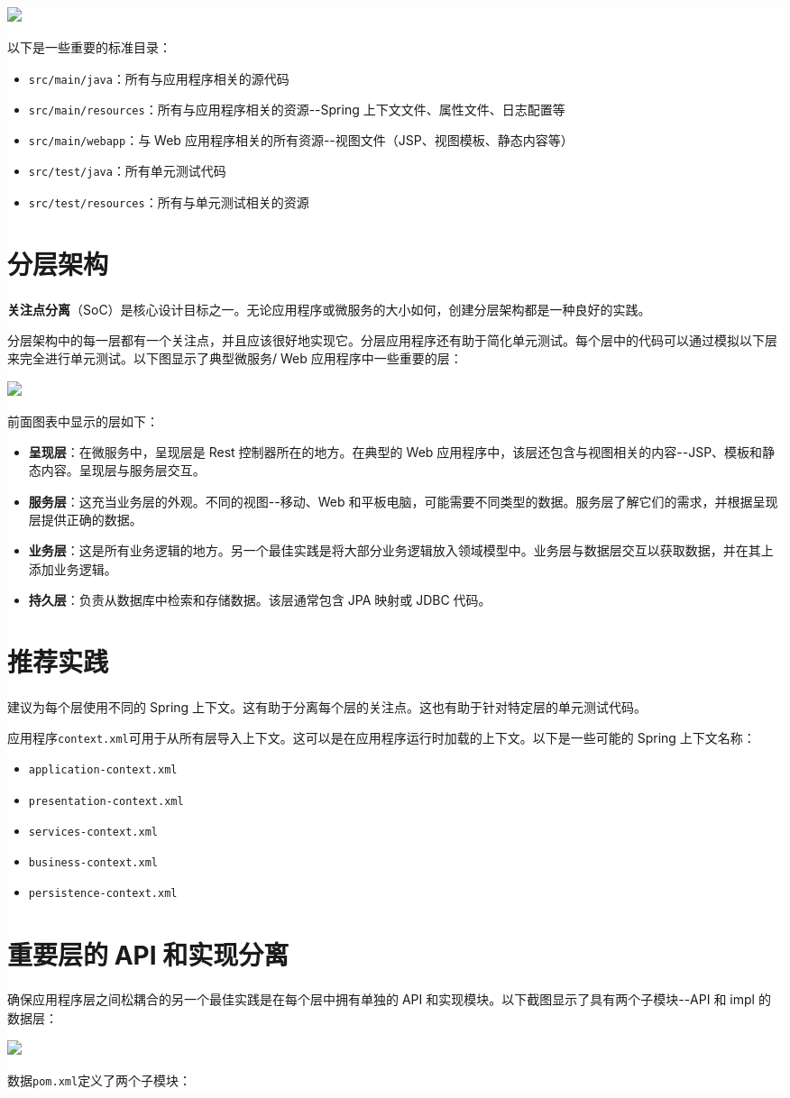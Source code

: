 ![](https://github.com/OpenDocCN/freelearn-javaweb-zh/raw/master/docs/ms-spr5/img/77e1c8cb-2c06-43ea-9210-4edd6be11c53.png)

以下是一些重要的标准目录：

+   `src/main/java`：所有与应用程序相关的源代码

+   `src/main/resources`：所有与应用程序相关的资源--Spring 上下文文件、属性文件、日志配置等

+   `src/main/webapp`：与 Web 应用程序相关的所有资源--视图文件（JSP、视图模板、静态内容等）

+   `src/test/java`：所有单元测试代码

+   `src/test/resources`：所有与单元测试相关的资源

# 分层架构

**关注点分离**（SoC）是核心设计目标之一。无论应用程序或微服务的大小如何，创建分层架构都是一种良好的实践。

分层架构中的每一层都有一个关注点，并且应该很好地实现它。分层应用程序还有助于简化单元测试。每个层中的代码可以通过模拟以下层来完全进行单元测试。以下图显示了典型微服务/ Web 应用程序中一些重要的层：

![](https://github.com/OpenDocCN/freelearn-javaweb-zh/raw/master/docs/ms-spr5/img/e19c9390-8813-4d6b-8ecb-9ae44c96be43.png)

前面图表中显示的层如下：

+   **呈现层**：在微服务中，呈现层是 Rest 控制器所在的地方。在典型的 Web 应用程序中，该层还包含与视图相关的内容--JSP、模板和静态内容。呈现层与服务层交互。

+   **服务层**：这充当业务层的外观。不同的视图--移动、Web 和平板电脑，可能需要不同类型的数据。服务层了解它们的需求，并根据呈现层提供正确的数据。

+   **业务层**：这是所有业务逻辑的地方。另一个最佳实践是将大部分业务逻辑放入领域模型中。业务层与数据层交互以获取数据，并在其上添加业务逻辑。

+   **持久层**：负责从数据库中检索和存储数据。该层通常包含 JPA 映射或 JDBC 代码。

# 推荐实践

建议为每个层使用不同的 Spring 上下文。这有助于分离每个层的关注点。这也有助于针对特定层的单元测试代码。

应用程序`context.xml`可用于从所有层导入上下文。这可以是在应用程序运行时加载的上下文。以下是一些可能的 Spring 上下文名称：

+   `application-context.xml`

+   `presentation-context.xml`

+   `services-context.xml`

+   `business-context.xml`

+   `persistence-context.xml`

# 重要层的 API 和实现分离

确保应用程序层之间松耦合的另一个最佳实践是在每个层中拥有单独的 API 和实现模块。以下截图显示了具有两个子模块--API 和 impl 的数据层：

![](https://github.com/OpenDocCN/freelearn-javaweb-zh/raw/master/docs/ms-spr5/img/51c87159-b8f4-442c-ad92-f7a2f3e9774d.png)

数据`pom.xml`定义了两个子模块：
